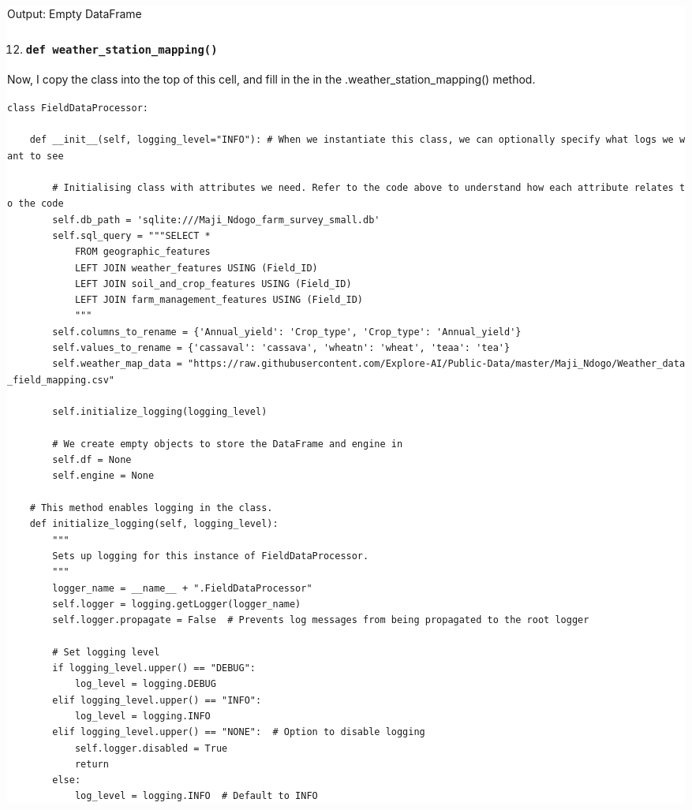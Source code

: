 Output:
Empty DataFrame

12.  ### `def weather_station_mapping()`

Now, I copy the class into the top of this cell, and fill in the <MISSING CODE> in the .weather_station_mapping() method.

    class FieldDataProcessor:

        def __init__(self, logging_level="INFO"): # When we instantiate this class, we can optionally specify what logs we want to see

            # Initialising class with attributes we need. Refer to the code above to understand how each attribute relates to the code
            self.db_path = 'sqlite:///Maji_Ndogo_farm_survey_small.db'
            self.sql_query = """SELECT *
                FROM geographic_features
                LEFT JOIN weather_features USING (Field_ID)
                LEFT JOIN soil_and_crop_features USING (Field_ID)
                LEFT JOIN farm_management_features USING (Field_ID)
                """
            self.columns_to_rename = {'Annual_yield': 'Crop_type', 'Crop_type': 'Annual_yield'}
            self.values_to_rename = {'cassaval': 'cassava', 'wheatn': 'wheat', 'teaa': 'tea'}
            self.weather_map_data = "https://raw.githubusercontent.com/Explore-AI/Public-Data/master/Maji_Ndogo/Weather_data_field_mapping.csv"
        
            self.initialize_logging(logging_level)

            # We create empty objects to store the DataFrame and engine in
            self.df = None
            self.engine = None
        
        # This method enables logging in the class.
        def initialize_logging(self, logging_level):
            """
            Sets up logging for this instance of FieldDataProcessor.
            """
            logger_name = __name__ + ".FieldDataProcessor"
            self.logger = logging.getLogger(logger_name)
            self.logger.propagate = False  # Prevents log messages from being propagated to the root logger

            # Set logging level
            if logging_level.upper() == "DEBUG":
                log_level = logging.DEBUG
            elif logging_level.upper() == "INFO":
                log_level = logging.INFO
            elif logging_level.upper() == "NONE":  # Option to disable logging
                self.logger.disabled = True
                return
            else:
                log_level = logging.INFO  # Default to INFO
